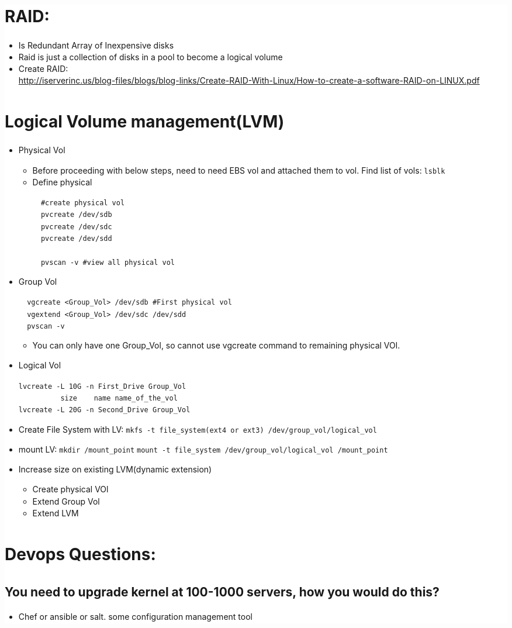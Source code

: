 
# RAID:
- Is Redundant Array of Inexpensive disks
- Raid is just a collection of disks in a pool to become a logical volume
- Create RAID:\
http://iserverinc.us/blog-files/blogs/blog-links/Create-RAID-With-Linux/How-to-create-a-software-RAID-on-LINUX.pdf

# Logical Volume management(LVM)
  - Physical Vol
    - Before proceeding with below steps, need to need EBS vol and attached them to vol.
      Find list of vols:
      `lsblk`
    - Define physical
      ```
        #create physical vol
        pvcreate /dev/sdb
        pvcreate /dev/sdc
        pvcreate /dev/sdd

        pvscan -v #view all physical vol
        ```
  - Group Vol
    ```
      vgcreate <Group_Vol> /dev/sdb #First physical vol
      vgextend <Group_Vol> /dev/sdc /dev/sdd
      pvscan -v
      ```
    - You can only have one Group_Vol, so cannot use vgcreate command to remaining physical VOl.
  - Logical Vol
    ```
    lvcreate -L 10G -n First_Drive Group_Vol
              size    name name_of_the_vol
    lvcreate -L 20G -n Second_Drive Group_Vol
    ```
  - Create File System with LV:
    `mkfs -t file_system(ext4 or ext3) /dev/group_vol/logical_vol`
  - mount LV:
    `mkdir /mount_point`
    `mount -t file_system /dev/group_vol/logical_vol /mount_point`

  - Increase size on existing LVM(dynamic extension)
    - Create physical VOl
    - Extend Group Vol
    - Extend LVM

# Devops Questions:
## You need to upgrade kernel at 100-1000 servers, how you would do this?
* Chef or ansible or salt. some configuration management tool
